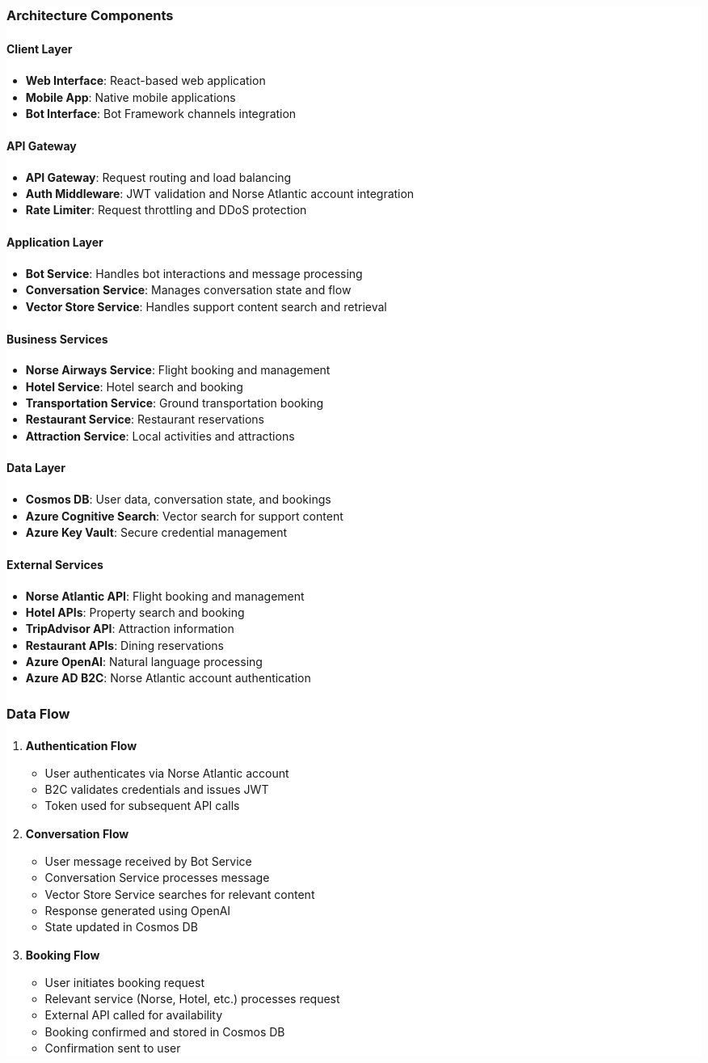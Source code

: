 ### Architecture Components

#### Client Layer
- **Web Interface**: React-based web application
- **Mobile App**: Native mobile applications
- **Bot Interface**: Bot Framework channels integration

#### API Gateway
- **API Gateway**: Request routing and load balancing
- **Auth Middleware**: JWT validation and Norse Atlantic account integration
- **Rate Limiter**: Request throttling and DDoS protection

#### Application Layer
- **Bot Service**: Handles bot interactions and message processing
- **Conversation Service**: Manages conversation state and flow
- **Vector Store Service**: Handles support content search and retrieval

#### Business Services
- **Norse Airways Service**: Flight booking and management
- **Hotel Service**: Hotel search and booking
- **Transportation Service**: Ground transportation booking
- **Restaurant Service**: Restaurant reservations
- **Attraction Service**: Local activities and attractions

#### Data Layer
- **Cosmos DB**: User data, conversation state, and bookings
- **Azure Cognitive Search**: Vector search for support content
- **Azure Key Vault**: Secure credential management

#### External Services
- **Norse Atlantic API**: Flight booking and management
- **Hotel APIs**: Property search and booking
- **TripAdvisor API**: Attraction information
- **Restaurant APIs**: Dining reservations
- **Azure OpenAI**: Natural language processing
- **Azure AD B2C**: Norse Atlantic account authentication

### Data Flow

1. **Authentication Flow**
   - User authenticates via Norse Atlantic account
   - B2C validates credentials and issues JWT
   - Token used for subsequent API calls

2. **Conversation Flow**
   - User message received by Bot Service
   - Conversation Service processes message
   - Vector Store Service searches for relevant content
   - Response generated using OpenAI
   - State updated in Cosmos DB

3. **Booking Flow**
   - User initiates booking request
   - Relevant service (Norse, Hotel, etc.) processes request
   - External API called for availability
   - Booking confirmed and stored in Cosmos DB
   - Confirmation sent to user
